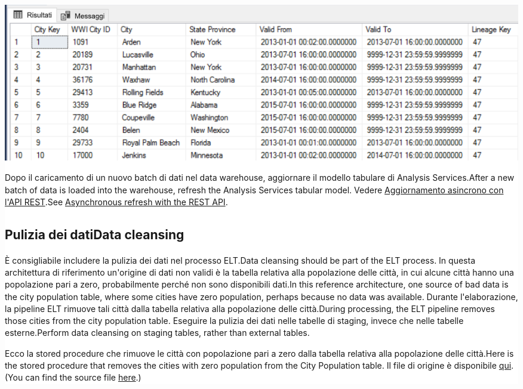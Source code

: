 ![](./images/city-dimension-table.png)

<span data-ttu-id="c6bb1-178">Dopo il caricamento di un nuovo batch di dati nel data warehouse, aggiornare il modello tabulare di Analysis Services.</span><span class="sxs-lookup"><span data-stu-id="c6bb1-178">After a new batch of data is loaded into the warehouse, refresh the Analysis Services tabular model.</span></span> <span data-ttu-id="c6bb1-179">Vedere [Aggiornamento asincrono con l'API REST](/azure/analysis-services/analysis-services-async-refresh).</span><span class="sxs-lookup"><span data-stu-id="c6bb1-179">See [Asynchronous refresh with the REST API](/azure/analysis-services/analysis-services-async-refresh).</span></span>

## <a name="data-cleansing"></a><span data-ttu-id="c6bb1-180">Pulizia dei dati</span><span class="sxs-lookup"><span data-stu-id="c6bb1-180">Data cleansing</span></span>

<span data-ttu-id="c6bb1-181">È consigliabile includere la pulizia dei dati nel processo ELT.</span><span class="sxs-lookup"><span data-stu-id="c6bb1-181">Data cleansing should be part of the ELT process.</span></span> <span data-ttu-id="c6bb1-182">In questa architettura di riferimento un'origine di dati non validi è la tabella relativa alla popolazione delle città, in cui alcune città hanno una popolazione pari a zero, probabilmente perché non sono disponibili dati.</span><span class="sxs-lookup"><span data-stu-id="c6bb1-182">In this reference architecture, one source of bad data is the city population table, where some cities have zero population, perhaps because no data was available.</span></span> <span data-ttu-id="c6bb1-183">Durante l'elaborazione, la pipeline ELT rimuove tali città dalla tabella relativa alla popolazione delle città.</span><span class="sxs-lookup"><span data-stu-id="c6bb1-183">During processing, the ELT pipeline removes those cities from the city population table.</span></span> <span data-ttu-id="c6bb1-184">Eseguire la pulizia dei dati nelle tabelle di staging, invece che nelle tabelle esterne.</span><span class="sxs-lookup"><span data-stu-id="c6bb1-184">Perform data cleansing on staging tables, rather than external tables.</span></span>

<span data-ttu-id="c6bb1-185">Ecco la stored procedure che rimuove le città con popolazione pari a zero dalla tabella relativa alla popolazione delle città.</span><span class="sxs-lookup"><span data-stu-id="c6bb1-185">Here is the stored procedure that removes the cities with zero population from the City Population table.</span></span> <span data-ttu-id="c6bb1-186">Il file di origine è disponibile [qui](https://github.com/mspnp/reference-architectures/blob/master/data/enterprise_bi_sqldw_advanced/azure/sqldw_scripts/citypopulation/%5BIntegration%5D.%5BMigrateExternalCityPopulationData%5D.sql).</span><span class="sxs-lookup"><span data-stu-id="c6bb1-186">(You can find the source file [here](https://github.com/mspnp/reference-architectures/blob/master/data/enterprise_bi_sqldw_advanced/azure/sqldw_scripts/citypopulation/%5BIntegration%5D.%5BMigrateExternalCityPopulationData%5D.sql).)</span></span> 
